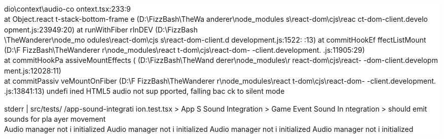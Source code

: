 dio\context\audio-co
ontext.tsx:233:9    
    at Object.react
t-stack-bottom-frame
e (D:\FizzBash\TheWa
anderer\node_modules
s\react-dom\cjs\reac
ct-dom-client.develo
opment.js:23949:20) 
    at runWithFiber
rInDEV (D:\FizzBash\
\TheWanderer\node_mo
odules\react-dom\cjs
s\react-dom-client.d
development.js:1522:
:13)
    at commitHookEf
ffectListMount (D:\F
FizzBash\TheWanderer
r\node_modules\react
t-dom\cjs\react-dom-
-client.development.
.js:11905:29)       
    at commitHookPa
assiveMountEffects (
(D:\FizzBash\TheWand
derer\node_modules\r
react-dom\cjs\react-
-dom-client.developm
ment.js:12028:11)   
    at commitPassiv
veMountOnFiber (D:\F
FizzBash\TheWanderer
r\node_modules\react
t-dom\cjs\react-dom-
-client.development.
.js:13841:13) undefi
ined
HTML5 audio not sup
pported, falling bac
ck to silent mode   


stderr | src/tests/
/app-sound-integrati
ion.test.tsx > App S
Sound Integration > 
 Game Event Sound In
ntegration > should 
 emit sounds for pla
ayer movement       
Audio manager not i
initialized
Audio manager not i
initialized
Audio manager not i
initialized
Audio manager not i
initialized
